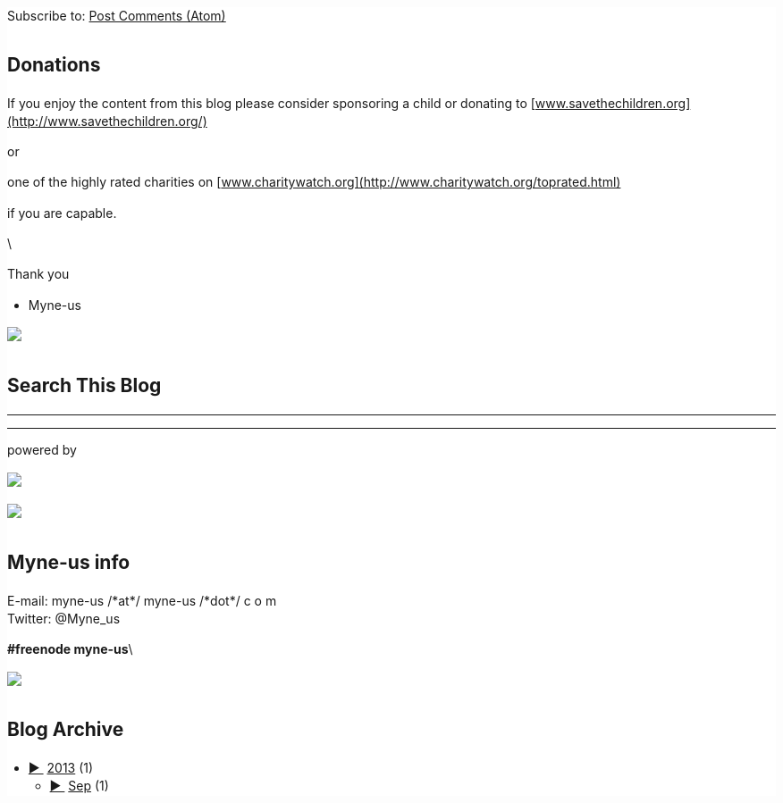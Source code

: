 Subscribe to: [Post Comments
(Atom)](http://myne-us.blogspot.com/feeds/332687031192292319/comments/default)

Donations
---------

If you enjoy the content from this blog please consider sponsoring a
child or donating to
[www.savethechildren.org](http://www.savethechildren.org/)

or

one of the highly rated charities on
[www.charitywatch.org](http://www.charitywatch.org/toprated.html)

if you are capable.

\

Thank you

- Myne-us

[![](./Myne-us%20%20From%200x90%20to%200x4c454554,%20a%20journey%20into%20exploitation._files/icon18_wrench_allbkg.png)](http://www.blogger.com/rearrange?blogID=4514563088285989046&widgetType=Text&widgetId=Text2&action=editWidget&sectionId=sidebar-right-1 "Edit")

Search This Blog
----------------

  -- --
     
  -- --

powered by

![](./Myne-us%20%20From%200x90%20to%200x4c454554,%20a%20journey%20into%20exploitation._files/small-logo.png)

[![](./Myne-us%20%20From%200x90%20to%200x4c454554,%20a%20journey%20into%20exploitation._files/icon18_wrench_allbkg.png)](http://www.blogger.com/rearrange?blogID=4514563088285989046&widgetType=CustomSearch&widgetId=CustomSearch1&action=editWidget&sectionId=sidebar-right-1 "Edit")

Myne-us info
------------

E-mail: myne-us /\*at\*/ myne-us /\*dot\*/ c o m\
Twitter: @Myne\_us

**\#freenode myne-us**\

[![](./Myne-us%20%20From%200x90%20to%200x4c454554,%20a%20journey%20into%20exploitation._files/icon18_wrench_allbkg.png)](http://www.blogger.com/rearrange?blogID=4514563088285989046&widgetType=Text&widgetId=Text1&action=editWidget&sectionId=sidebar-right-1 "Edit")

Blog Archive
------------

-   [► ](javascript:void(0))
    [2013](http://myne-us.blogspot.com/search?updated-min=2013-01-01T00:00:00-08:00&updated-max=2014-01-01T00:00:00-08:00&max-results=1)
    (1)
    -   [► ](javascript:void(0))
        [Sep](http://myne-us.blogspot.com/2013_09_01_archive.html) (1)
